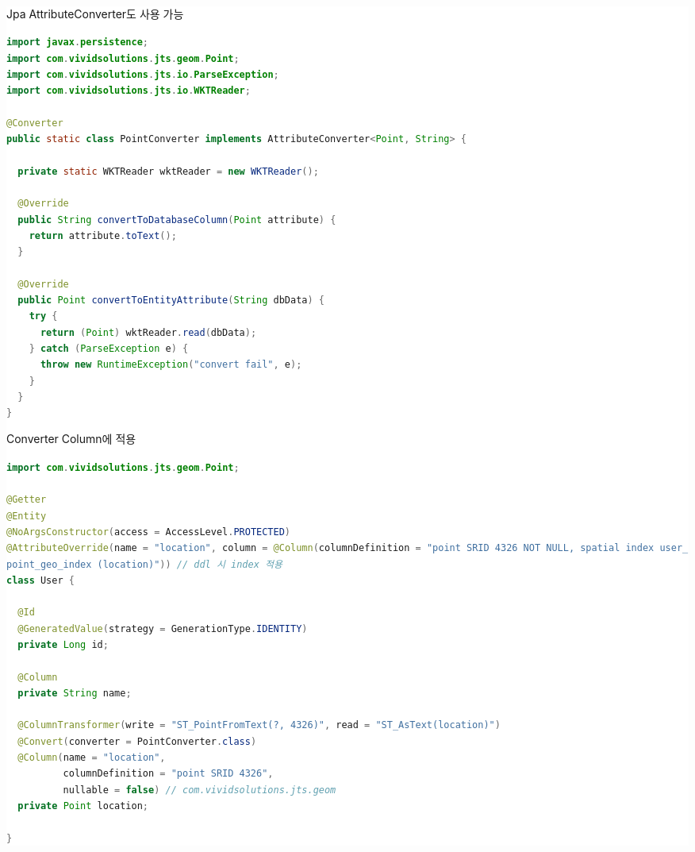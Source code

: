 

Jpa AttributeConverter도 사용 가능

```java
import javax.persistence;
import com.vividsolutions.jts.geom.Point;
import com.vividsolutions.jts.io.ParseException;
import com.vividsolutions.jts.io.WKTReader;

@Converter 
public static class PointConverter implements AttributeConverter<Point, String> {

  private static WKTReader wktReader = new WKTReader();

  @Override
  public String convertToDatabaseColumn(Point attribute) {  
    return attribute.toText();  
  }

  @Override
  public Point convertToEntityAttribute(String dbData) {
    try {
      return (Point) wktReader.read(dbData);
    } catch (ParseException e) {
      throw new RuntimeException("convert fail", e); 
    } 
  }  
}

```

Converter Column에 적용

```java
import com.vividsolutions.jts.geom.Point;

@Getter
@Entity
@NoArgsConstructor(access = AccessLevel.PROTECTED)
@AttributeOverride(name = "location", column = @Column(columnDefinition = "point SRID 4326 NOT NULL, spatial index user_point_geo_index (location)")) // ddl 시 index 적용 
class User {
    
  @Id
  @GeneratedValue(strategy = GenerationType.IDENTITY)
  private Long id;
  
  @Column
  private String name;
	
  @ColumnTransformer(write = "ST_PointFromText(?, 4326)", read = "ST_AsText(location)")
  @Convert(converter = PointConverter.class)
  @Column(name = "location",
          columnDefinition = "point SRID 4326",
          nullable = false) // com.vividsolutions.jts.geom
  private Point location;
  
}
```

